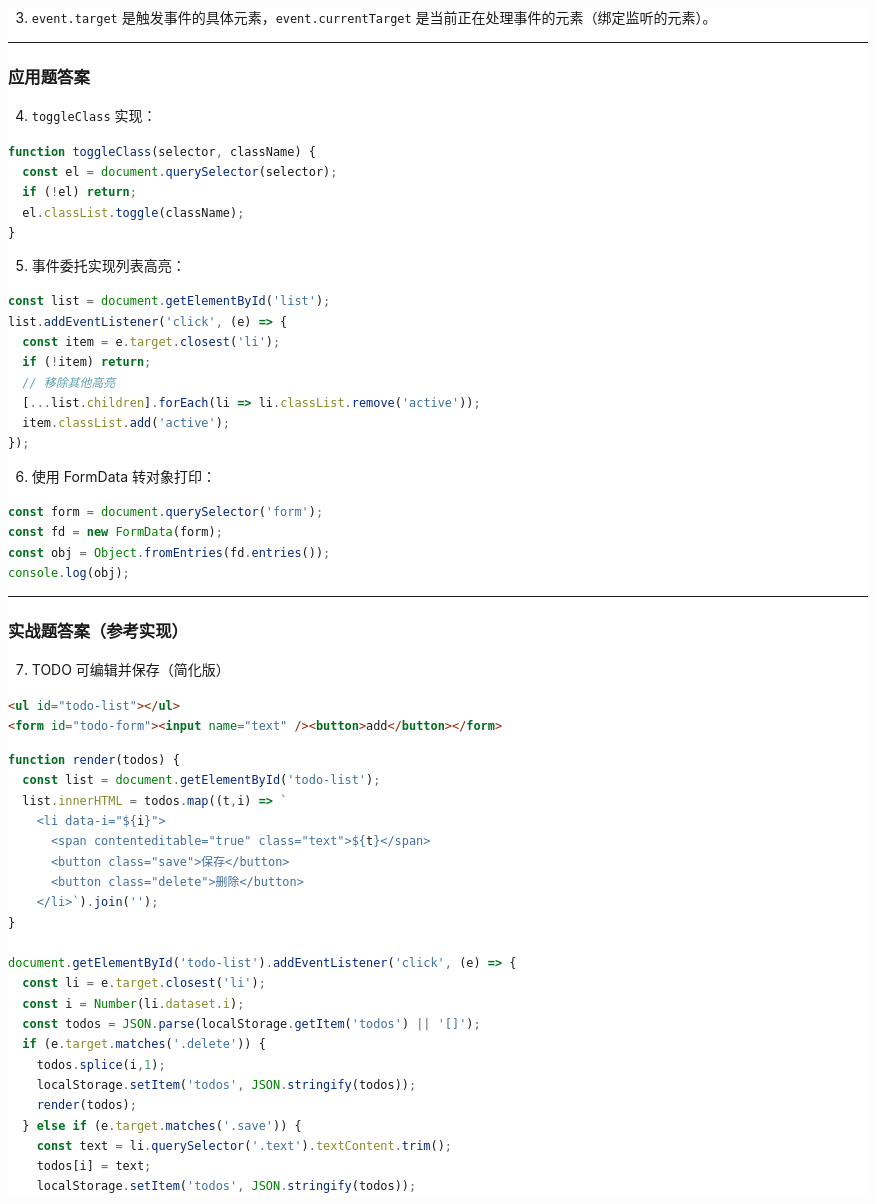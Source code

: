 3. `event.target` 是触发事件的具体元素，`event.currentTarget` 是当前正在处理事件的元素（绑定监听的元素）。

---

### 应用题答案

4. `toggleClass` 实现：
```js
function toggleClass(selector, className) {
  const el = document.querySelector(selector);
  if (!el) return;
  el.classList.toggle(className);
}
```

5. 事件委托实现列表高亮：
```js
const list = document.getElementById('list');
list.addEventListener('click', (e) => {
  const item = e.target.closest('li');
  if (!item) return;
  // 移除其他高亮
  [...list.children].forEach(li => li.classList.remove('active'));
  item.classList.add('active');
});
```

6. 使用 FormData 转对象打印：
```js
const form = document.querySelector('form');
const fd = new FormData(form);
const obj = Object.fromEntries(fd.entries());
console.log(obj);
```

---

### 实战题答案（参考实现）

7. TODO 可编辑并保存（简化版）
```html
<ul id="todo-list"></ul>
<form id="todo-form"><input name="text" /><button>add</button></form>
```
```js
function render(todos) {
  const list = document.getElementById('todo-list');
  list.innerHTML = todos.map((t,i) => `
    <li data-i="${i}">
      <span contenteditable="true" class="text">${t}</span>
      <button class="save">保存</button>
      <button class="delete">删除</button>
    </li>`).join('');
}

document.getElementById('todo-list').addEventListener('click', (e) => {
  const li = e.target.closest('li');
  const i = Number(li.dataset.i);
  const todos = JSON.parse(localStorage.getItem('todos') || '[]');
  if (e.target.matches('.delete')) {
    todos.splice(i,1);
    localStorage.setItem('todos', JSON.stringify(todos));
    render(todos);
  } else if (e.target.matches('.save')) {
    const text = li.querySelector('.text').textContent.trim();
    todos[i] = text;
    localStorage.setItem('todos', JSON.stringify(todos));
```